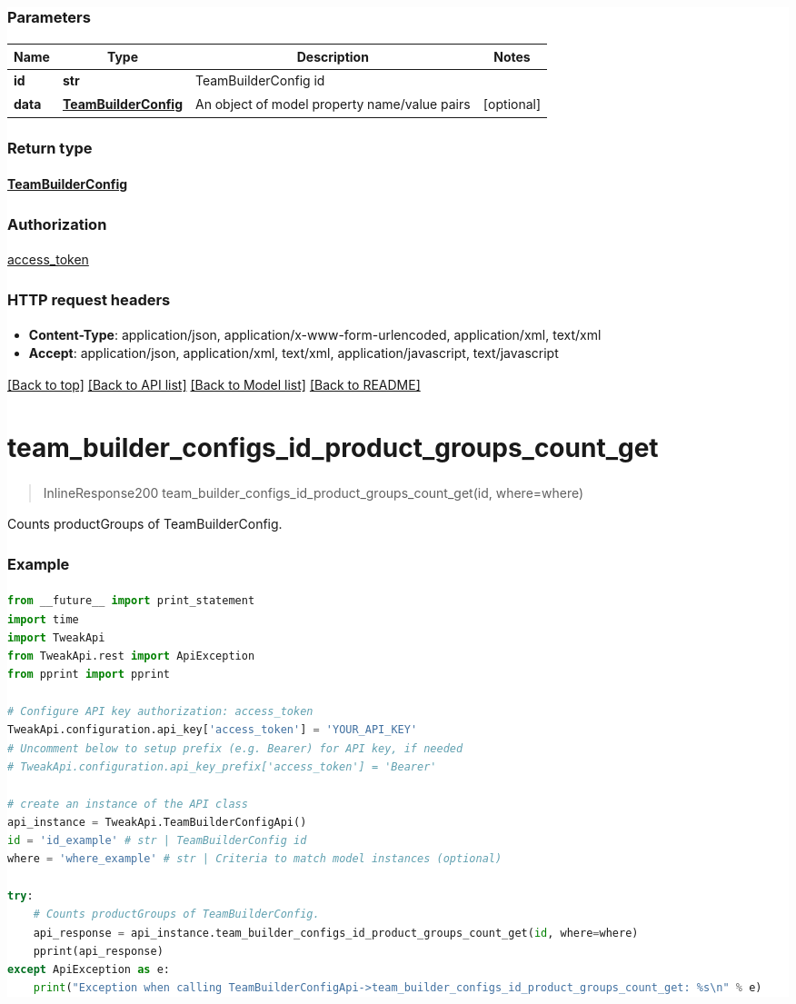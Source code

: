 ### Parameters

Name | Type | Description  | Notes
------------- | ------------- | ------------- | -------------
 **id** | **str**| TeamBuilderConfig id | 
 **data** | [**TeamBuilderConfig**](TeamBuilderConfig.md)| An object of model property name/value pairs | [optional] 

### Return type

[**TeamBuilderConfig**](TeamBuilderConfig.md)

### Authorization

[access_token](../README.md#access_token)

### HTTP request headers

 - **Content-Type**: application/json, application/x-www-form-urlencoded, application/xml, text/xml
 - **Accept**: application/json, application/xml, text/xml, application/javascript, text/javascript

[[Back to top]](#) [[Back to API list]](../README.md#documentation-for-api-endpoints) [[Back to Model list]](../README.md#documentation-for-models) [[Back to README]](../README.md)

# **team_builder_configs_id_product_groups_count_get**
> InlineResponse200 team_builder_configs_id_product_groups_count_get(id, where=where)

Counts productGroups of TeamBuilderConfig.

### Example 
```python
from __future__ import print_statement
import time
import TweakApi
from TweakApi.rest import ApiException
from pprint import pprint

# Configure API key authorization: access_token
TweakApi.configuration.api_key['access_token'] = 'YOUR_API_KEY'
# Uncomment below to setup prefix (e.g. Bearer) for API key, if needed
# TweakApi.configuration.api_key_prefix['access_token'] = 'Bearer'

# create an instance of the API class
api_instance = TweakApi.TeamBuilderConfigApi()
id = 'id_example' # str | TeamBuilderConfig id
where = 'where_example' # str | Criteria to match model instances (optional)

try: 
    # Counts productGroups of TeamBuilderConfig.
    api_response = api_instance.team_builder_configs_id_product_groups_count_get(id, where=where)
    pprint(api_response)
except ApiException as e:
    print("Exception when calling TeamBuilderConfigApi->team_builder_configs_id_product_groups_count_get: %s\n" % e)
```
